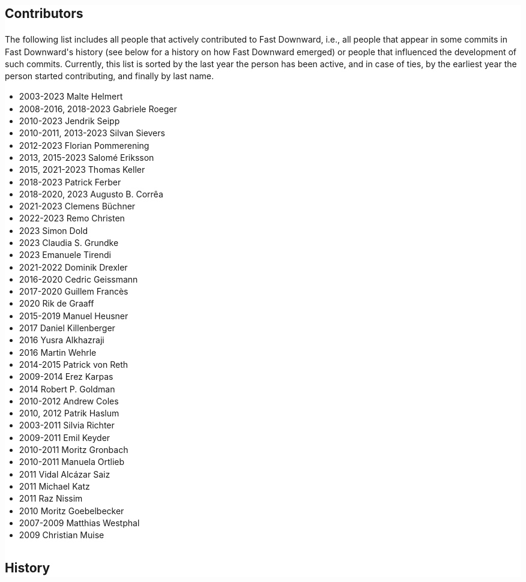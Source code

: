 
## Contributors

The following list includes all people that actively contributed to
Fast Downward, i.e., all people that appear in some commits in Fast
Downward's history (see below for a history on how Fast Downward
emerged) or people that influenced the development of such commits.
Currently, this list is sorted by the last year the person has been
active, and in case of ties, by the earliest year the person started
contributing, and finally by last name.

- 2003-2023 Malte Helmert
- 2008-2016, 2018-2023 Gabriele Roeger
- 2010-2023 Jendrik Seipp
- 2010-2011, 2013-2023 Silvan Sievers
- 2012-2023 Florian Pommerening
- 2013, 2015-2023 Salomé Eriksson
- 2015, 2021-2023 Thomas Keller
- 2018-2023 Patrick Ferber
- 2018-2020, 2023 Augusto B. Corrêa
- 2021-2023 Clemens Büchner
- 2022-2023 Remo Christen
- 2023 Simon Dold
- 2023 Claudia S. Grundke
- 2023 Emanuele Tirendi
- 2021-2022 Dominik Drexler
- 2016-2020 Cedric Geissmann
- 2017-2020 Guillem Francès
- 2020 Rik de Graaff
- 2015-2019 Manuel Heusner
- 2017 Daniel Killenberger
- 2016 Yusra Alkhazraji
- 2016 Martin Wehrle
- 2014-2015 Patrick von Reth
- 2009-2014 Erez Karpas
- 2014 Robert P. Goldman
- 2010-2012 Andrew Coles
- 2010, 2012 Patrik Haslum
- 2003-2011 Silvia Richter
- 2009-2011 Emil Keyder
- 2010-2011 Moritz Gronbach
- 2010-2011 Manuela Ortlieb
- 2011 Vidal Alcázar Saiz
- 2011 Michael Katz
- 2011 Raz Nissim
- 2010 Moritz Goebelbecker
- 2007-2009 Matthias Westphal
- 2009 Christian Muise


## History
